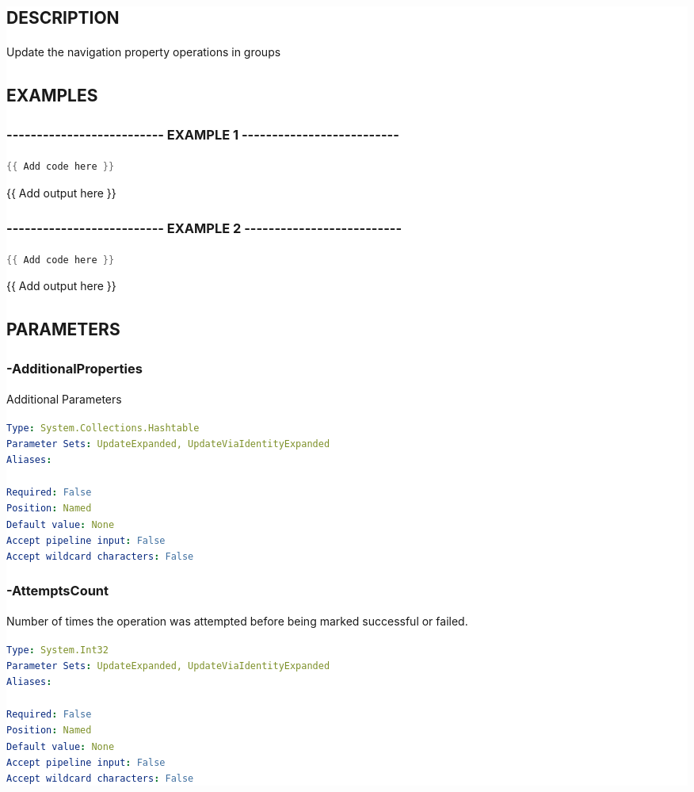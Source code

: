 ## DESCRIPTION
Update the navigation property operations in groups

## EXAMPLES

### -------------------------- EXAMPLE 1 --------------------------
```powershell
{{ Add code here }}
```

{{ Add output here }}

### -------------------------- EXAMPLE 2 --------------------------
```powershell
{{ Add code here }}
```

{{ Add output here }}

## PARAMETERS

### -AdditionalProperties
Additional Parameters

```yaml
Type: System.Collections.Hashtable
Parameter Sets: UpdateExpanded, UpdateViaIdentityExpanded
Aliases:

Required: False
Position: Named
Default value: None
Accept pipeline input: False
Accept wildcard characters: False
```

### -AttemptsCount
Number of times the operation was attempted before being marked successful or failed.

```yaml
Type: System.Int32
Parameter Sets: UpdateExpanded, UpdateViaIdentityExpanded
Aliases:

Required: False
Position: Named
Default value: None
Accept pipeline input: False
Accept wildcard characters: False
```
